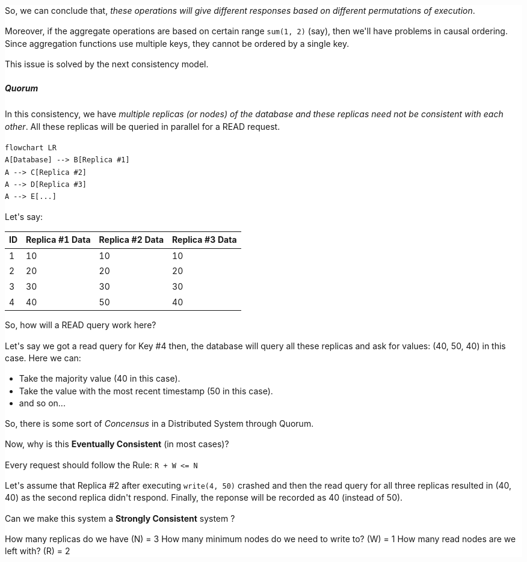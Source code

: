 So, we can conclude that, _these operations will give different responses based on different permutations of execution_.

Moreover, if the aggregate operations are based on certain range `sum(1, 2)` (say), then we'll have problems in causal ordering. Since aggregation functions use multiple keys, they cannot be ordered by a single key.

This issue is solved by the next consistency model.

##### Quorum

In this consistency, we have _multiple replicas (or nodes) of the database and these replicas need not be consistent with each other_. All these replicas will be queried in parallel for a READ request.

```mermaid
flowchart LR
A[Database] --> B[Replica #1]
A --> C[Replica #2]
A --> D[Replica #3]
A --> E[...]
```

Let's say:

| ID  | Replica #1 Data | Replica #2 Data | Replica #3 Data |
| --- | --------------- | --------------- | --------------- |
| 1   | 10              | 10              | 10              |
| 2   | 20              | 20              | 20              |
| 3   | 30              | 30              | 30              |
| 4   | 40              | 50              | 40              |

So, how will a READ query work here?

Let's say we got a read query for Key #4 then, the database will query all these replicas and ask for values: (40, 50, 40) in this case. Here we can:

- Take the majority value (40 in this case).
- Take the value with the most recent timestamp (50 in this case).
- and so on...

So, there is some sort of _Concensus_ in a Distributed System through Quorum.

Now, why is this **Eventually Consistent** (in most cases)?

Every request should follow the Rule: `R + W <= N`

Let's assume that Replica #2 after executing `write(4, 50)` crashed and then the read query for all three replicas resulted in (40, 40) as the second replica didn't respond. Finally, the reponse will be recorded as 40 (instead of 50).

Can we make this system a **Strongly Consistent** system ?

How many replicas do we have (N) = 3
How many minimum nodes do we need to write to? (W) = 1
How many read nodes are we left with? (R) = 2
